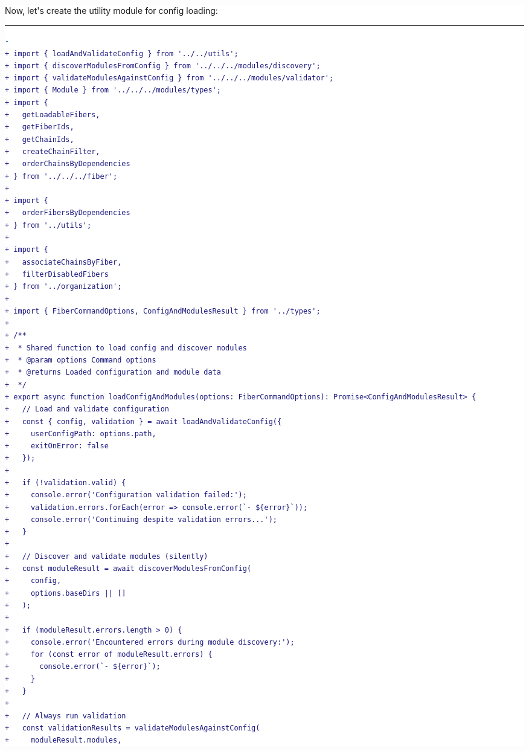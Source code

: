 
Now, let's create the utility module for config loading:

---

```diff
- 
+ import { loadAndValidateConfig } from '../../utils';
+ import { discoverModulesFromConfig } from '../../../modules/discovery';
+ import { validateModulesAgainstConfig } from '../../../modules/validator';
+ import { Module } from '../../../modules/types';
+ import { 
+   getLoadableFibers, 
+   getFiberIds,
+   getChainIds,
+   createChainFilter,
+   orderChainsByDependencies
+ } from '../../../fiber';
+ 
+ import {
+   orderFibersByDependencies
+ } from '../utils';
+ 
+ import {
+   associateChainsByFiber,
+   filterDisabledFibers
+ } from '../organization';
+ 
+ import { FiberCommandOptions, ConfigAndModulesResult } from '../types';
+ 
+ /**
+  * Shared function to load config and discover modules
+  * @param options Command options
+  * @returns Loaded configuration and module data
+  */
+ export async function loadConfigAndModules(options: FiberCommandOptions): Promise<ConfigAndModulesResult> {
+   // Load and validate configuration
+   const { config, validation } = await loadAndValidateConfig({
+     userConfigPath: options.path,
+     exitOnError: false
+   });
+   
+   if (!validation.valid) {
+     console.error('Configuration validation failed:');
+     validation.errors.forEach(error => console.error(`- ${error}`));
+     console.error('Continuing despite validation errors...');
+   }
+   
+   // Discover and validate modules (silently)
+   const moduleResult = await discoverModulesFromConfig(
+     config, 
+     options.baseDirs || []
+   );
+   
+   if (moduleResult.errors.length > 0) {
+     console.error('Encountered errors during module discovery:');
+     for (const error of moduleResult.errors) {
+       console.error(`- ${error}`);
+     }
+   }
+ 
+   // Always run validation
+   const validationResults = validateModulesAgainstConfig(
+     moduleResult.modules,
```